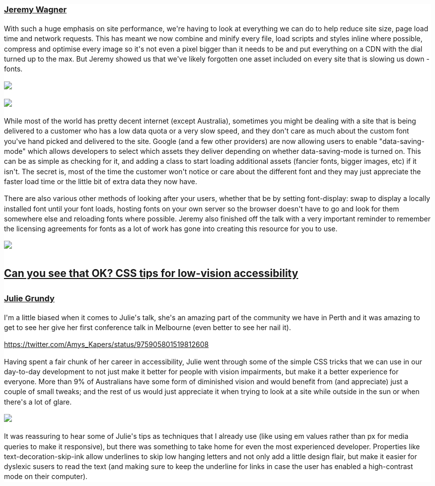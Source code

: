 ### [Jeremy Wagner](https://twitter.com/malchata)

With such a huge emphasis on site performance, we're having to look at everything we can do to help reduce site size, page load time and network requests. This has meant we now combine and minify every file, load scripts and styles inline where possible, compress and optimise every image so it's not even a pixel bigger than it needs to be and put everything on a CDN with the dial turned up to the max. But Jeremy showed us that we've likely forgotten one asset included on every site that is slowing us down - fonts.

![](/img/conferences/css-conf-au-2018365771794682a666ff06b7bee200da129d82a0d8_mvimg_20180320_115207.jpg)

![](/img/conferences/css-conf-au-201854da28a446eaae85f06fa914d32b623f9fa4e9e3_img_20180320_115328.jpg)

While most of the world has pretty decent internet (except Australia), sometimes you might be dealing with a site that is being delivered to a customer who has a low data quota or a very slow speed, and they don't care as much about the custom font you've hand picked and delivered to the site. Google (and a few other providers) are now allowing users to enable "data-saving-mode" which allows developers to select which assets they deliver depending on whether data-saving-mode is turned on. This can be as simple as checking for it, and adding a class to start loading additional assets (fancier fonts, bigger images, etc) if it isn't. The secret is, most of the time the customer won't notice or care about the different font and they may just appreciate the faster load time or the little bit of extra data they now have.

There are also various other methods of looking after your users, whether that be by setting font-display: swap to display a locally installed font until your font loads, hosting fonts on your own server so the browser doesn't have to go and look for them somewhere else and reloading fonts where possible. Jeremy also finished off the talk with a very important reminder to remember the licensing agreements for fonts as a lot of work has gone into creating this resource for you to use.

![](/img/conferences/css-conf-au-20182cbd77aa28588147db82dab7a7b0e39018558f47_img_20180320_120658.jpg)

## [Can you see that OK? CSS tips for low-vision accessibility](http://www.juliegrundy.id.au/links/low-vis/notes.html)

### [Julie Grundy](https://twitter.com/stringy)

I'm a little biased when it comes to Julie's talk, she's an amazing part of the community we have in Perth and it was amazing to get to see her give her first conference talk in Melbourne (even better to see her nail it).

https://twitter.com/Amys_Kapers/status/975905801519812608

Having spent a fair chunk of her career in accessibility, Julie went through some of the simple CSS tricks that we can use in our day-to-day development to not just make it better for people with vision impairments, but make it a better experience for everyone. More than 9% of Australians have some form of diminished vision and would benefit from (and appreciate) just a couple of small tweaks; and the rest of us would just appreciate it when trying to look at a site while outside in the sun or when there's a lot of glare.

![](/img/conferences/css-conf-au-2018e5a42053313eb1fe3bbb1ff11c5d232300c64177_mvimg_20180320_122421.jpg)

It was reassuring to hear some of Julie's tips as techniques that I already use (like using em values rather than px for media queries to make it responsive), but there was something to take home for even the most experienced developer. Properties like text-decoration-skip-ink allow underlines to skip low hanging letters and not only add a little design flair, but make it easier for dyslexic susers to read the text (and making sure to keep the underline for links in case the user has enabled a high-contrast mode on their computer).
